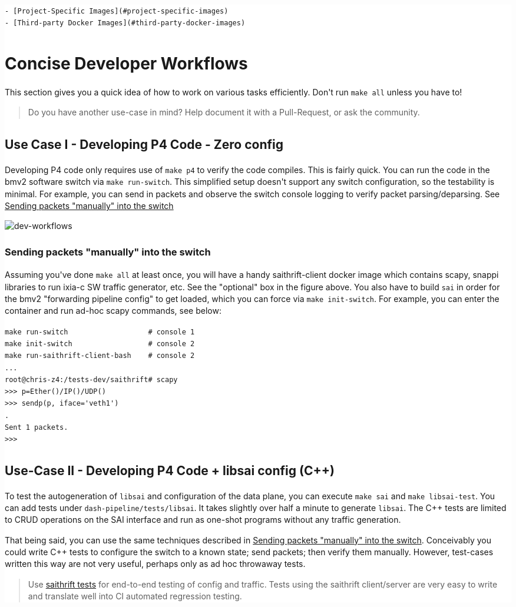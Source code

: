     - [Project-Specific Images](#project-specific-images)
    - [Third-party Docker Images](#third-party-docker-images)
# Concise Developer Workflows
This section gives you a quick idea of how to work on various tasks efficiently. Don't  run `make all` unless you have to!

>Do you have another use-case in mind? Help document it with a Pull-Request, or ask the community.

## Use Case I - Developing P4 Code - Zero config
Developing P4 code only requires  use of `make p4` to verify the code compiles. This is fairly quick. You can run the code in the bmv2 software switch via `make run-switch`. This simplified setup doesn't support any switch configuration, so the testability is minimal. For example, you can send in packets and observe the switch console logging to verify packet parsing/deparsing. See [Sending packets "manually" into the switch](#sending-packets-manually-into-the-switch)

![dev-workflows](images/dev-workflow-p4.svg)
### Sending packets "manually" into the switch
Assuming you've done `make all` at least once, you will have a handy saithrift-client docker image which contains scapy, snappi libraries to run ixia-c SW traffic generator, etc. See the "optional" box in the figure above.
You also have to build `sai` in order for the bmv2 "forwarding pipeline config" to get loaded, which you can force via `make init-switch`. For example, you can enter the container and run ad-hoc scapy commands, see below:
```
make run-switch                   # console 1
make init-switch                  # console 2
make run-saithrift-client-bash    # console 2
...   
root@chris-z4:/tests-dev/saithrift# scapy
>>> p=Ether()/IP()/UDP()
>>> sendp(p, iface='veth1')
.
Sent 1 packets.
>>> 
```

## Use-Case II - Developing P4 Code + libsai config (C++)
To test the autogeneration of `libsai` and configuration of the data plane, you can execute `make sai` and `make libsai-test`. You can add tests under `dash-pipeline/tests/libsai`. It takes slightly over half a minute to generate `libsai`. The C++ tests are limited to CRUD operations on the SAI interface and run as one-shot programs without any traffic generation.

That being said, you can use the same techniques described in [Sending packets "manually" into the switch](#sending-packets-manually-into-the-switch). Conceivably you could write C++ tests to configure the switch to a known state; send packets; then verify them manually. However, test-cases written this way are not very useful, perhaps only  as ad hoc throwaway tests.

>Use [saithrift tests](#developing-end-to-end-tests-with-saithrift) for end-to-end testing of config and traffic. Tests using the saithrift client/server are very easy to write and translate well into CI automated regression testing.
